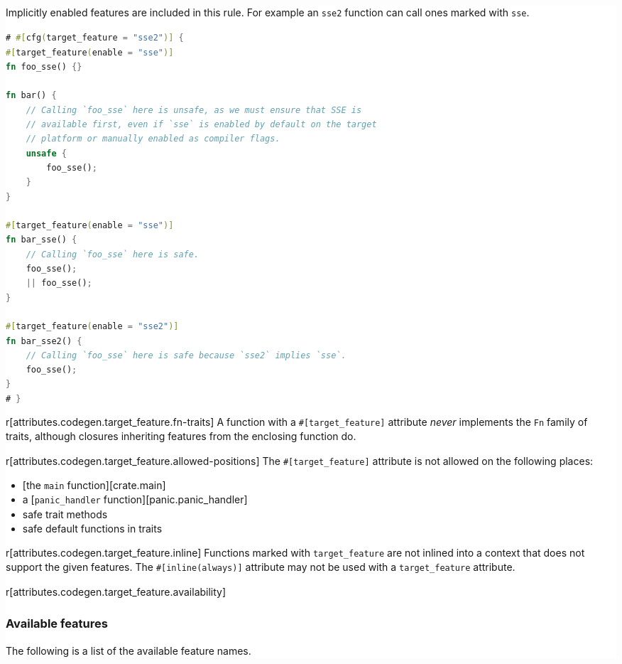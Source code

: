 Implicitly enabled features are included in this rule. For example an `sse2` function can call ones marked with `sse`.

```rust
# #[cfg(target_feature = "sse2")] {
#[target_feature(enable = "sse")]
fn foo_sse() {}

fn bar() {
    // Calling `foo_sse` here is unsafe, as we must ensure that SSE is
    // available first, even if `sse` is enabled by default on the target
    // platform or manually enabled as compiler flags.
    unsafe {
        foo_sse();
    }
}

#[target_feature(enable = "sse")]
fn bar_sse() {
    // Calling `foo_sse` here is safe.
    foo_sse();
    || foo_sse();
}

#[target_feature(enable = "sse2")]
fn bar_sse2() {
    // Calling `foo_sse` here is safe because `sse2` implies `sse`.
    foo_sse();
}
# }
```

r[attributes.codegen.target_feature.fn-traits]
A function with a `#[target_feature]` attribute *never* implements the `Fn` family of traits, although closures inheriting features from the enclosing function do.

r[attributes.codegen.target_feature.allowed-positions]
The `#[target_feature]` attribute is not allowed on the following places:

- [the `main` function][crate.main]
- a [`panic_handler` function][panic.panic_handler]
- safe trait methods
- safe default functions in traits

r[attributes.codegen.target_feature.inline]
Functions marked with `target_feature` are not inlined into a context that
does not support the given features. The `#[inline(always)]` attribute may not
be used with a `target_feature` attribute.

r[attributes.codegen.target_feature.availability]
### Available features

The following is a list of the available feature names.


[ADX]: https://en.wikipedia.org/wiki/Intel_ADX
[AES]: https://en.wikipedia.org/wiki/AES_instruction_set
[AVX]: https://en.wikipedia.org/wiki/Advanced_Vector_Extensions
[AVX2]: https://en.wikipedia.org/wiki/Advanced_Vector_Extensions#AVX2
[AVX512-BF16]: https://en.wikipedia.org/wiki/AVX-512#BF16
[AVX512-BITALG]: https://en.wikipedia.org/wiki/AVX-512#VPOPCNTDQ_and_BITALG
[AVX512-BW]: https://en.wikipedia.org/wiki/AVX-512#BW,_DQ_and_VBMI
[AVX512-CD]: https://en.wikipedia.org/wiki/AVX-512#Conflict_detection
[AVX512-DQ]: https://en.wikipedia.org/wiki/AVX-512#BW,_DQ_and_VBMI
[AVX512-F]: https://en.wikipedia.org/wiki/AVX-512
[AVX512-FP16]: https://en.wikipedia.org/wiki/AVX-512#FP16
[AVX512-IFMA]: https://en.wikipedia.org/wiki/AVX-512#IFMA
[AVX512-VBMI]: https://en.wikipedia.org/wiki/AVX-512#BW,_DQ_and_VBMI
[AVX512-VBMI2]: https://en.wikipedia.org/wiki/AVX-512#VBMI2
[AVX512-VL]: https://en.wikipedia.org/wiki/AVX-512
[AVX512-VNNI]: https://en.wikipedia.org/wiki/AVX-512#VNNI
[AVX512-VP2INTERSECT]: https://en.wikipedia.org/wiki/AVX-512#VP2INTERSECT
[AVX-IFMA]: https://en.wikipedia.org/wiki/Advanced_Vector_Extensions#AVX-VNNI,_AVX-IFMA
[AVX-NE-CONVERT]: https://en.wikipedia.org/wiki/Advanced_Vector_Extensions#AVX-VNNI,_AVX-IFMA
[AVX-VNNI]: https://en.wikipedia.org/wiki/Advanced_Vector_Extensions#AVX-VNNI,_AVX-IFMA
[AVX-VNNI-INT16]: https://en.wikipedia.org/wiki/Advanced_Vector_Extensions#AVX-VNNI,_AVX-IFMA
[AVX-VNNI-INT8]: https://en.wikipedia.org/wiki/Advanced_Vector_Extensions#AVX-VNNI,_AVX-IFMA
[BMI1]: https://en.wikipedia.org/wiki/Bit_Manipulation_Instruction_Sets
[BMI2]: https://en.wikipedia.org/wiki/Bit_Manipulation_Instruction_Sets#BMI2
[`cmpxchg16b`]: https://www.felixcloutier.com/x86/cmpxchg8b:cmpxchg16b
[F16C]: https://en.wikipedia.org/wiki/F16C
[FMA3]: https://en.wikipedia.org/wiki/FMA_instruction_set
[`fxsave`]: https://www.felixcloutier.com/x86/fxsave
[`fxrstor`]: https://www.felixcloutier.com/x86/fxrstor
[GFNI]: https://en.wikipedia.org/wiki/AVX-512#GFNI
[KEYLOCKER]: https://en.wikipedia.org/wiki/List_of_x86_cryptographic_instructions#Intel_Key_Locker_instructions
[KEYLOCKER_WIDE]: https://en.wikipedia.org/wiki/List_of_x86_cryptographic_instructions#Intel_Key_Locker_instructions
[`lzcnt`]: https://www.felixcloutier.com/x86/lzcnt
[`movbe`]: https://www.felixcloutier.com/x86/movbe
[`pclmulqdq`]: https://www.felixcloutier.com/x86/pclmulqdq
[`popcnt`]: https://www.felixcloutier.com/x86/popcnt
[`rdrand`]: https://en.wikipedia.org/wiki/RdRand
[`rdseed`]: https://en.wikipedia.org/wiki/RdRand
[SHA]: https://en.wikipedia.org/wiki/Intel_SHA_extensions
[SHA512]: https://en.wikipedia.org/wiki/Intel_SHA_extensions
[SM3]: https://en.wikipedia.org/wiki/List_of_x86_cryptographic_instructions#Intel_SHA_and_SM3_instructions
[SM4]: https://en.wikipedia.org/wiki/List_of_x86_cryptographic_instructions#Intel_SHA_and_SM3_instructions
[SSE]: https://en.wikipedia.org/wiki/Streaming_SIMD_Extensions
[SSE2]: https://en.wikipedia.org/wiki/SSE2
[SSE3]: https://en.wikipedia.org/wiki/SSE3
[SSE4.1]: https://en.wikipedia.org/wiki/SSE4#SSE4.1
[SSE4.2]: https://en.wikipedia.org/wiki/SSE4#SSE4.2
[SSE4a]: https://en.wikipedia.org/wiki/SSE4#SSE4a
[SSSE3]: https://en.wikipedia.org/wiki/SSSE3
[TBM]: https://en.wikipedia.org/wiki/X86_Bit_manipulation_instruction_set#TBM_(Trailing_Bit_Manipulation)
[VAES]: https://en.wikipedia.org/wiki/AVX-512#VAES
[VPCLMULQDQ]: https://en.wikipedia.org/wiki/AVX-512#VPCLMULQDQ
[`xsave`]: https://www.felixcloutier.com/x86/xsave
[`xsavec`]: https://www.felixcloutier.com/x86/xsavec
[`xsaveopt`]: https://www.felixcloutier.com/x86/xsaveopt
[`xsaves`]: https://www.felixcloutier.com/x86/xsaves
[ARM Architecture Reference Manual]: https://developer.arm.com/documentation/ddi0487/latest
[developer.arm.com]: https://developer.arm.com
[la-f]: https://loongson.github.io/LoongArch-Documentation/LoongArch-Vol1-EN.html#cpucfg-fp_sp
[la-d]: https://loongson.github.io/LoongArch-Documentation/LoongArch-Vol1-EN.html#cpucfg-fp_dp
[la-frecipe]: https://loongson.github.io/LoongArch-Documentation/LoongArch-Vol1-EN.html#cpucfg-frecipe
[la-lasx]: https://loongson.github.io/LoongArch-Documentation/LoongArch-Vol1-EN.html#cpucfg-lasx
[la-lbt]: https://loongson.github.io/LoongArch-Documentation/LoongArch-Vol1-EN.html#cpucfg-lbt_x86
[la-lsx]: https://loongson.github.io/LoongArch-Documentation/LoongArch-Vol1-EN.html#cpucfg-lsx
[la-lvz]: https://loongson.github.io/LoongArch-Documentation/LoongArch-Vol1-EN.html#cpucfg-lvz
[RISC-V ISA Manual]: https://github.com/riscv/riscv-isa-manual
[RISC-V GitHub Account]: https://github.com/riscv
[rv-a]: https://github.com/riscv/riscv-isa-manual/blob/de46343a245c6ee1f7b1a40c92fe1a86bd4f4978/src/a-st-ext.adoc
[rv-c]: https://github.com/riscv/riscv-isa-manual/blob/de46343a245c6ee1f7b1a40c92fe1a86bd4f4978/src/c-st-ext.adoc
[rv-m]: https://github.com/riscv/riscv-isa-manual/blob/de46343a245c6ee1f7b1a40c92fe1a86bd4f4978/src/m-st-ext.adoc
[rv-zb-zba]: https://github.com/riscv/riscv-bitmanip/blob/main/bitmanip/zba.adoc
[rv-zb-zbb]: https://github.com/riscv/riscv-bitmanip/blob/main/bitmanip/zbb.adoc
[rv-zb-zbc]: https://github.com/riscv/riscv-bitmanip/blob/main/bitmanip/zbc.adoc
[rv-zb-zbkb]: https://github.com/riscv/riscv-bitmanip/blob/main/bitmanip/zbkb.adoc
[rv-zb-zbkc]: https://github.com/riscv/riscv-bitmanip/blob/main/bitmanip/zbkc.adoc
[rv-zb-zbkx]: https://github.com/riscv/riscv-bitmanip/blob/main/bitmanip/zbkx.adoc
[rv-zb-zbs]: https://github.com/riscv/riscv-bitmanip/blob/main/bitmanip/zbs.adoc
[rv-zk]: https://github.com/riscv/riscv-crypto/blob/e2dd7d98b7f34d477e38cb5fd7a3af4379525189/doc/scalar/riscv-crypto-scalar-zk.adoc
[rv-zkn]: https://github.com/riscv/riscv-crypto/blob/e2dd7d98b7f34d477e38cb5fd7a3af4379525189/doc/scalar/riscv-crypto-scalar-zkn.adoc
[rv-zkne]: https://github.com/riscv/riscv-crypto/blob/e2dd7d98b7f34d477e38cb5fd7a3af4379525189/doc/scalar/riscv-crypto-scalar-zkne.adoc
[rv-zknd]: https://github.com/riscv/riscv-crypto/blob/e2dd7d98b7f34d477e38cb5fd7a3af4379525189/doc/scalar/riscv-crypto-scalar-zknd.adoc
[rv-zknh]: https://github.com/riscv/riscv-crypto/blob/e2dd7d98b7f34d477e38cb5fd7a3af4379525189/doc/scalar/riscv-crypto-scalar-zknh.adoc
[rv-zkr]: https://github.com/riscv/riscv-crypto/blob/e2dd7d98b7f34d477e38cb5fd7a3af4379525189/doc/scalar/riscv-crypto-scalar-zkr.adoc
[rv-zks]: https://github.com/riscv/riscv-crypto/blob/e2dd7d98b7f34d477e38cb5fd7a3af4379525189/doc/scalar/riscv-crypto-scalar-zks.adoc
[rv-zksed]: https://github.com/riscv/riscv-crypto/blob/e2dd7d98b7f34d477e38cb5fd7a3af4379525189/doc/scalar/riscv-crypto-scalar-zksed.adoc
[rv-zksh]: https://github.com/riscv/riscv-crypto/blob/e2dd7d98b7f34d477e38cb5fd7a3af4379525189/doc/scalar/riscv-crypto-scalar-zksh.adoc
[rv-zkt]: https://github.com/riscv/riscv-crypto/blob/e2dd7d98b7f34d477e38cb5fd7a3af4379525189/doc/scalar/riscv-crypto-scalar-zkt.adoc
[bulk-memory]: https://github.com/WebAssembly/bulk-memory-operations
[extended-const]: https://github.com/WebAssembly/extended-const
[mutable-globals]: https://github.com/WebAssembly/mutable-global
[nontrapping-fptoint]: https://github.com/WebAssembly/nontrapping-float-to-int-conversions
[relaxed-simd]: https://github.com/WebAssembly/relaxed-simd
[sign-ext]: https://github.com/WebAssembly/sign-extension-ops
[simd128]: https://github.com/webassembly/simd
[reference-types]: https://github.com/webassembly/reference-types
[tail-call]: https://github.com/webassembly/tail-call
[multivalue]: https://github.com/webassembly/multi-value
[`-C target-cpu`]: ../../rustc/codegen-options/index.html#target-cpu
[`-C target-feature`]: ../../rustc/codegen-options/index.html#target-feature
[`export_name`]: abi.export_name
[`is_aarch64_feature_detected`]: ../../std/arch/macro.is_aarch64_feature_detected.html
[`is_x86_feature_detected`]: ../../std/arch/macro.is_x86_feature_detected.html
[`Location`]: core::panic::Location
[`naked_asm!`]: ../inline-assembly.md
[`no_mangle`]: abi.no_mangle
[`target_feature` conditional compilation option]: ../conditional-compilation.md#target_feature
[`unused_variables`]: ../../rustc/lints/listing/warn-by-default.html#unused-variables
[associated functions]: items.associated.fn
[async blocks]: expr.block.async
[async closure]: expr.closure.async
[async function]: items.fn.async
[attribute]: ../attributes.md
[attributes]: ../attributes.md
[bodies]: items.fn.body
[closures]: expr.closure
[default definition]: items.traits.associated-item-decls
[free functions]: items.fn
[function body]: ../items/functions.md#function-body
[functions]: ../items/functions.md
[inherent impl]: items.impl.inherent
[rust-abi]: ../items/external-blocks.md#abi
[target architecture]: ../conditional-compilation.md#target_arch
[trait]: items.traits
[trait definition]: items.traits
[trait impl]: items.impl.trait
[undefined behavior]: ../behavior-considered-undefined.md
[unsafe attribute]: ../attributes.md#r-attributes.safety